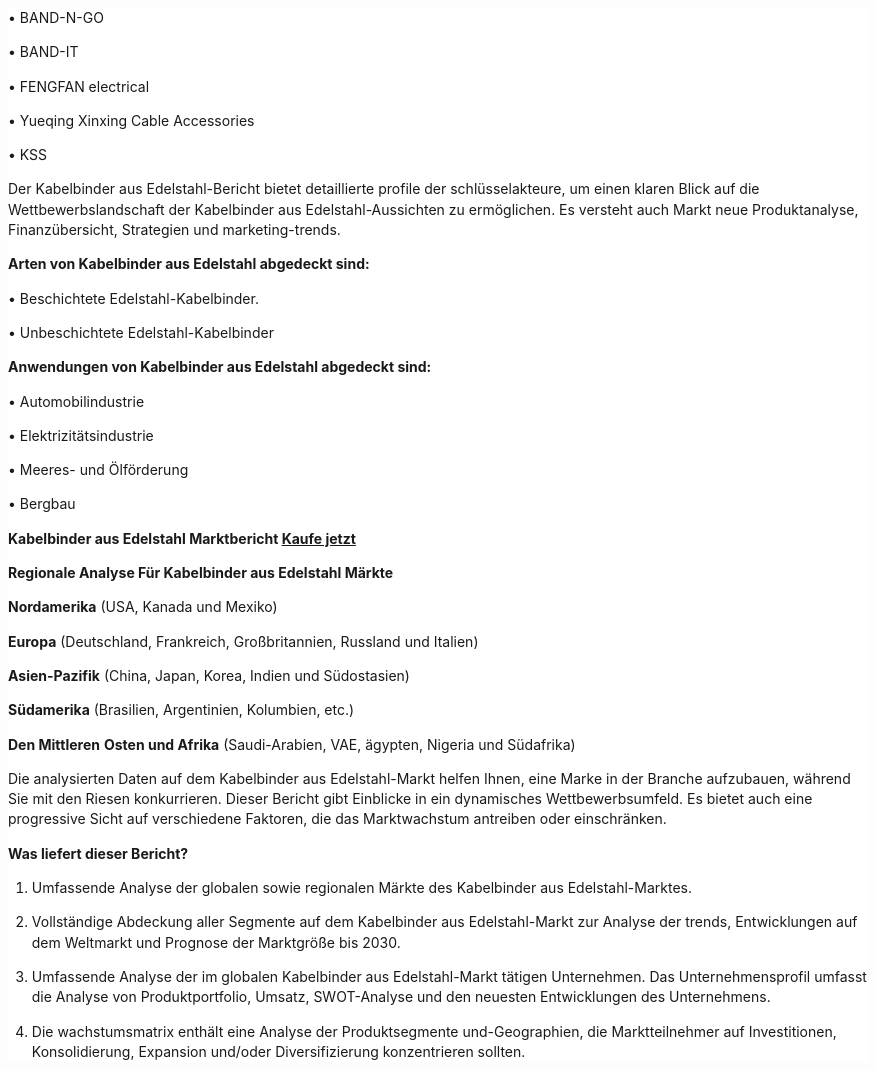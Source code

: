 • BAND-N-GO

• BAND-IT

• FENGFAN electrical

• Yueqing Xinxing Cable Accessories

• KSS

Der Kabelbinder aus Edelstahl-Bericht bietet detaillierte profile der schlüsselakteure, um einen klaren Blick auf die Wettbewerbslandschaft der Kabelbinder aus Edelstahl-Aussichten zu ermöglichen. Es versteht auch Markt neue Produktanalyse, Finanzübersicht, Strategien und marketing-trends.

<strong>Arten von Kabelbinder aus Edelstahl abgedeckt sind:</strong>

• Beschichtete Edelstahl-Kabelbinder.

• Unbeschichtete Edelstahl-Kabelbinder

<strong>Anwendungen von Kabelbinder aus Edelstahl abgedeckt sind:</strong>

• Automobilindustrie

• Elektrizitätsindustrie

• Meeres- und Ölförderung

• Bergbau

<strong>Kabelbinder aus Edelstahl Marktbericht <a href=https://www.marketresearchupdate.com/buynow/393458>Kaufe jetzt</a></strong>

<strong>Regionale Analyse Für Kabelbinder aus Edelstahl Märkte</strong>

<strong>Nordamerika</strong> (USA, Kanada und Mexiko)

<strong>Europa</strong> (Deutschland, Frankreich, Großbritannien, Russland und Italien)

<strong>Asien-Pazifik</strong> (China, Japan, Korea, Indien und Südostasien)

<strong>Südamerika</strong> (Brasilien, Argentinien, Kolumbien, etc.)

<strong>Den Mittleren</strong> <strong>Osten und Afrika</strong> (Saudi-Arabien, VAE, ägypten, Nigeria und Südafrika)

Die analysierten Daten auf dem Kabelbinder aus Edelstahl-Markt helfen Ihnen, eine Marke in der Branche aufzubauen, während Sie mit den Riesen konkurrieren. Dieser Bericht gibt Einblicke in ein dynamisches Wettbewerbsumfeld. Es bietet auch eine progressive Sicht auf verschiedene Faktoren, die das Marktwachstum antreiben oder einschränken.

<strong>Was liefert dieser Bericht?</strong>

1. Umfassende Analyse der globalen sowie regionalen Märkte des Kabelbinder aus Edelstahl-Marktes.

2. Vollständige Abdeckung aller Segmente auf dem Kabelbinder aus Edelstahl-Markt zur Analyse der trends, Entwicklungen auf dem Weltmarkt und Prognose der Marktgröße bis 2030.

3. Umfassende Analyse der im globalen Kabelbinder aus Edelstahl-Markt tätigen Unternehmen. Das Unternehmensprofil umfasst die Analyse von Produktportfolio, Umsatz, SWOT-Analyse und den neuesten Entwicklungen des Unternehmens.

4. Die wachstumsmatrix enthält eine Analyse der Produktsegmente und-Geographien, die Marktteilnehmer auf Investitionen, Konsolidierung, Expansion und/oder Diversifizierung konzentrieren sollten.
